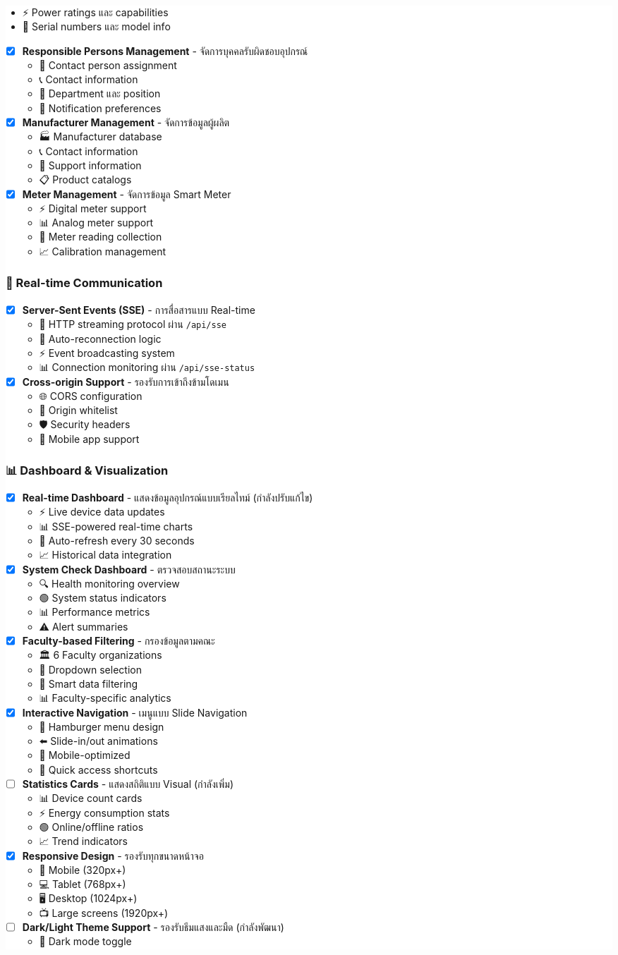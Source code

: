   - ⚡ Power ratings และ capabilities
  - 🔢 Serial numbers และ model info
- [x] **Responsible Persons Management** - จัดการบุคคลรับผิดชอบอุปกรณ์
  - 👤 Contact person assignment
  - 📞 Contact information
  - 🏢 Department และ position
  - 📧 Notification preferences
- [x] **Manufacturer Management** - จัดการข้อมูลผู้ผลิต
  - 🏭 Manufacturer database
  - 📞 Contact information
  - 🔧 Support information
  - 📋 Product catalogs
- [x] **Meter Management** - จัดการข้อมูล Smart Meter
  - ⚡ Digital meter support
  - 📊 Analog meter support
  - 🔢 Meter reading collection
  - 📈 Calibration management

### 📡 Real-time Communication
- [x] **Server-Sent Events (SSE)** - การสื่อสารแบบ Real-time
  - 📡 HTTP streaming protocol ผ่าน `/api/sse`
  - 🔄 Auto-reconnection logic
  - ⚡ Event broadcasting system
  - 📊 Connection monitoring ผ่าน `/api/sse-status`
- [x] **Cross-origin Support** - รองรับการเข้าถึงข้ามโดเมน
  - 🌐 CORS configuration
  - 🔐 Origin whitelist
  - 🛡️ Security headers
  - 📱 Mobile app support

### 📊 Dashboard & Visualization
- [x] **Real-time Dashboard** - แสดงข้อมูลอุปกรณ์แบบเรียลไทม์ (กำลังปรับแก้ไข)
  - ⚡ Live device data updates
  - 📊 SSE-powered real-time charts
  - 🔄 Auto-refresh every 30 seconds
  - 📈 Historical data integration
- [x] **System Check Dashboard** - ตรวจสอบสถานะระบบ
  - 🔍 Health monitoring overview
  - 🟢 System status indicators
  - 📊 Performance metrics
  - ⚠️ Alert summaries
- [x] **Faculty-based Filtering** - กรองข้อมูลตามคณะ
  - 🏛️ 6 Faculty organizations
  - 🔽 Dropdown selection
  - 🎯 Smart data filtering
  - 📊 Faculty-specific analytics
- [x] **Interactive Navigation** - เมนูแบบ Slide Navigation
  - 🍔 Hamburger menu design
  - ⬅️ Slide-in/out animations
  - 📱 Mobile-optimized
  - 🎯 Quick access shortcuts
- [ ] **Statistics Cards** - แสดงสถิติแบบ Visual (กำลังเพิ่ม)
  - 📊 Device count cards
  - ⚡ Energy consumption stats
  - 🟢 Online/offline ratios
  - 📈 Trend indicators
- [x] **Responsive Design** - รองรับทุกขนาดหน้าจอ
  - 📱 Mobile (320px+)
  - 💻 Tablet (768px+)
  - 🖥️ Desktop (1024px+)
  - 📺 Large screens (1920px+)
- [ ] **Dark/Light Theme Support** - รองรับธีมแสงและมืด (กำลังพัฒนา)
  - 🌙 Dark mode toggle